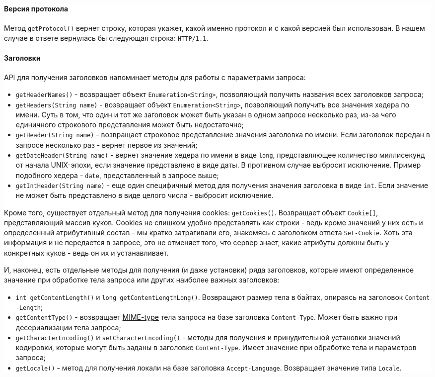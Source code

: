 #### Версия протокола

Метод `getProtocol()` вернет строку, которая укажет, какой именно протокол и с какой версией был использован. В нашем
случае в ответе вернулась бы следующая строка: `HTTP/1.1`.

#### Заголовки

API для получения заголовков напоминает методы для работы с параметрами запроса:

- `getHeaderNames()` - возвращает объект `Enumeration<String>`, позволяющий получить названия всех заголовков запроса;
- `getHeaders(String name)` - возвращает объект `Enumeration<String>`, позволяющий получить все значения хедера по
  имени. Суть в том, что один и тот же заголовок может быть указан в одном запросе несколько раз, из-за чего
  единичного строкового представления может быть недостаточно;
- `getHeader(String name)` - возвращает строковое представление значения заголовка по имени. Если заголовок передан
  в запросе несколько раз - вернет первое из значений;
- `getDateHeader(String name)` - вернет значение хедера по имени в виде `long`, представляющее количество
  миллисекунд от начала UNIX-эпохи, если значение представлено в виде даты. В противном случае выбросит исключение.
  Пример подобного хедера - `date`, представленный в запросе выше;
- `getIntHeader(String name)` - еще один специфичный метод для получения значения заголовка в виде `int`. Если
  значение не может быть представлено в виде целого числа - выбросит исключение.

Кроме того, существует отдельный метод для получения cookies: `getCookies()`. Возвращает объект `Cookie[]`,
представляющий массив куков. Cookies не слишком удобно представлять как строки - ведь кроме значений у них есть и
определенный атрибутивный состав - мы кратко затрагивали его, знакомясь с заголовком ответа `Set-Cookie`. Хоть эта
информация и не передается в запросе, это не отменяет того, что сервер знает, какие атрибуты должны быть у
конкретных куков - ведь он их и устанавливает.

И, наконец, есть отдельные методы для получения (и даже установки) ряда заголовков, которые имеют определенное значение
при обработке тела запроса или других наиболее важных заголовков:

- `int getContentLength()` и `long getContentLengthLong()`. Возвращают размер тела в байтах, опираясь на заголовок
  `Content-Length`;
- `getContentType()` - возвращает
  [MIME-type](https://ru.wikipedia.org/wiki/%D0%A1%D0%BF%D0%B8%D1%81%D0%BE%D0%BA_MIME-%D1%82%D0%B8%D0%BF%D0%BE%D0%B2)
  тела запроса на базе заголовка `Content-Type`. Может быть важно при десериализации тела запроса;
- `getCharacterEncoding()` и `setCharacterEncoding()` - методы для получения и принудительной установки значений
  кодировки, которые могут быть заданы в заголовке `Content-Type`. Имеет значение при обработке тела и параметров
  запроса;
- `getLocale()` - метод для получения локали на базе заголовка `Accept-Language`. Возвращает значение типа `Locale`.
